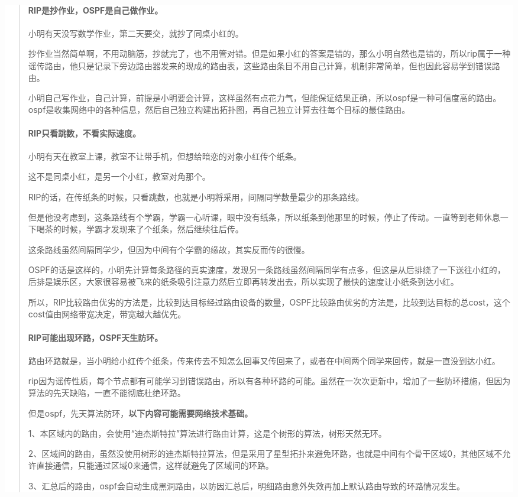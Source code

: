 

> #### RIP是抄作业，OSPF是自己做作业。
>
> 小明有天没写数学作业，第二天要交，就抄了同桌小红的。
>
> 抄作业当然简单啊，不用动脑筋，抄就完了，也不用管对错。但是如果小红的答案是错的，那么小明自然也是错的，所以rip属于一种谣传路由，他只是记录下旁边路由器发来的现成的路由表，这些路由条目不用自己计算，机制非常简单，但也因此容易学到错误路由。
>
> 小明自己写作业，自己计算，前提是小明要会计算，这样虽然有点花力气，但能保证结果正确，所以ospf是一种可信度高的路由。ospf是收集网络中的各种信息，然后自己独立构建出拓扑图，再自己独立计算去往每个目标的最佳路由。
>
> 
>
> #### RIP只看跳数，不看实际速度。
>
> 小明有天在教室上课，教室不让带手机，但想给暗恋的对象小红传个纸条。
>
> 这不是同桌小红，是另一个小红，教室对角那个。
>
> RIP的话，在传纸条的时候，只看跳数，也就是小明将采用，间隔同学数量最少的那条路线。
>
> 但是他没考虑到，这条路线有个学霸，学霸一心听课，眼中没有纸条，所以纸条到他那里的时候，停止了传动。一直等到老师休息一下喝茶的时候，学霸才发现来了个纸条，然后继续往后传。
>
> 这条路线虽然间隔同学少，但因为中间有个学霸的缘故，其实反而传的很慢。
>
> 
>
> OSPF的话是这样的，小明先计算每条路径的真实速度，发现另一条路线虽然间隔同学有点多，但这是从后排绕了一下送往小红的，后排是娱乐区，大家很容易被飞来的纸条吸引注意力然后立即再转发出去，所以实现了最快的速度让小纸条到达小红。
>
> 所以，RIP比较路由优劣的方法是，比较到达目标经过路由设备的数量，OSPF比较路由优劣的方法是，比较到达目标的总cost，这个cost值由网络带宽决定，带宽越大越优先。
>
> 
>
> #### RIP可能出现环路，OSPF天生防环。
>
> 路由环路就是，当小明给小红传个纸条，传来传去不知怎么回事又传回来了，或者在中间两个同学来回传，就是一直没到达小红。
>
> rip因为谣传性质，每个节点都有可能学习到错误路由，所以有各种环路的可能。虽然在一次次更新中，增加了一些防环措施，但因为算法的先天缺陷，一直不能彻底杜绝环路。
>
> 
>
> 但是ospf，先天算法防环，**以下内容可能需要网络技术基础。**
>
> 1、本区域内的路由，会使用“迪杰斯特拉”算法进行路由计算，这是个树形的算法，树形天然无环。
>
> 2、区域间的路由，虽然没使用树形的迪杰斯特拉算法，但是采用了星型拓扑来避免环路，也就是中间有个骨干区域0，其他区域不允许直接通信，只能通过区域0来通信，这样就避免了区域间的环路。
>
> 3、汇总后的路由，ospf会自动生成黑洞路由，以防因汇总后，明细路由意外失效再加上默认路由导致的环路情况发生。


